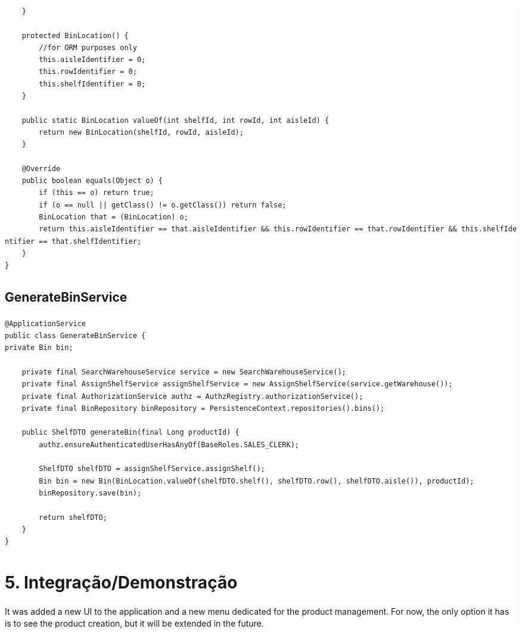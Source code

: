         }
    
        protected BinLocation() {
            //for ORM purposes only
            this.aisleIdentifier = 0;
            this.rowIdentifier = 0;
            this.shelfIdentifier = 0;
        }
    
        public static BinLocation valueOf(int shelfId, int rowId, int aisleId) {
            return new BinLocation(shelfId, rowId, aisleId);
        }
    
        @Override
        public boolean equals(Object o) {
            if (this == o) return true;
            if (o == null || getClass() != o.getClass()) return false;
            BinLocation that = (BinLocation) o;
            return this.aisleIdentifier == that.aisleIdentifier && this.rowIdentifier == that.rowIdentifier && this.shelfIdentifier == that.shelfIdentifier;
        }
    }

## GenerateBinService

    @ApplicationService
    public class GenerateBinService {
    private Bin bin;
    
        private final SearchWarehouseService service = new SearchWarehouseService();
        private final AssignShelfService assignShelfService = new AssignShelfService(service.getWarehouse());
        private final AuthorizationService authz = AuthzRegistry.authorizationService();
        private final BinRepository binRepository = PersistenceContext.repositories().bins();
    
        public ShelfDTO generateBin(final Long productId) {
            authz.ensureAuthenticatedUserHasAnyOf(BaseRoles.SALES_CLERK);
    
            ShelfDTO shelfDTO = assignShelfService.assignShelf();
            Bin bin = new Bin(BinLocation.valueOf(shelfDTO.shelf(), shelfDTO.row(), shelfDTO.aisle()), productId);
            binRepository.save(bin);
    
            return shelfDTO;
        }
    }


# 5. Integração/Demonstração

It was added a new UI to the application and a new menu dedicated for the product management.
For now, the only option it has is to see the product creation, but it will be extended in the future.
